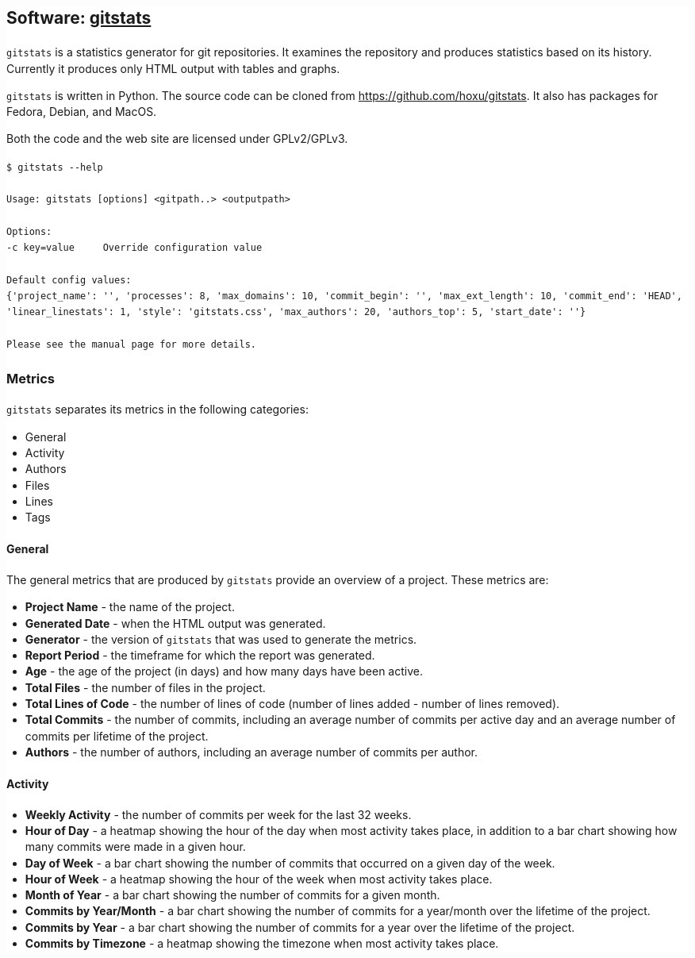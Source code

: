 ## Software: [gitstats](http://gitstats.sourceforge.net/)
`gitstats` is a statistics generator for git repositories. It examines the repository and produces statistics based on its history. Currently it produces only HTML output with tables and graphs.

`gitstats` is written in Python. The source code can be cloned from https://github.com/hoxu/gitstats. It also has packages for Fedora, Debian, and MacOS.

Both the code and the web site are licensed under GPLv2/GPLv3.

```
$ gitstats --help

Usage: gitstats [options] <gitpath..> <outputpath>

Options:
-c key=value     Override configuration value

Default config values:
{'project_name': '', 'processes': 8, 'max_domains': 10, 'commit_begin': '', 'max_ext_length': 10, 'commit_end': 'HEAD', 'linear_linestats': 1, 'style': 'gitstats.css', 'max_authors': 20, 'authors_top': 5, 'start_date': ''}

Please see the manual page for more details.
```

### Metrics
`gitstats` separates its metrics in the following categories:
  * General
  * Activity
  * Authors
  * Files
  * Lines
  * Tags

#### General
The general metrics that are produced by `gitstats` provide an overview of a project. These metrics are:
  * **Project Name** - the name of the project.
  * **Generated Date** - when the HTML output was generated.
  * **Generator** - the version of `gitstats` that was used to generate the metrics.
  * **Report Period** - the timeframe for which the report was generated.
  * **Age** - the age of the project (in days) and how many days have been active.
  * **Total Files** - the number of files in the project.
  * **Total Lines of Code** - the number of lines of code (number of lines added - number of lines removed).
  * **Total Commits** - the number of commits, including an average number of commits per active day and an average number of commits per lifetime of the project.
  * **Authors** - the number of authors, including an average number of commits per author.

#### Activity
  * **Weekly Activity** - the number of commits per week for the last 32 weeks.
  * **Hour of Day** - a heatmap showing the hour of the day when most activity takes place, in addition to a bar chart showing how many commits were made in a given hour.
  * **Day of Week** -  a bar chart showing the number of commits that occurred on a given day of the week.
  * **Hour of Week** - a heatmap showing the hour of the week when most activity takes place.
  * **Month of Year** - a bar chart showing the number of commits for a given month.
  * **Commits by Year/Month** - a bar chart showing the number of commits for a year/month over the lifetime of the project.
  * **Commits by Year** - a bar chart showing the number of commits for a year over the lifetime of the project.
  * **Commits by Timezone** - a heatmap showing the timezone when most activity takes place.
